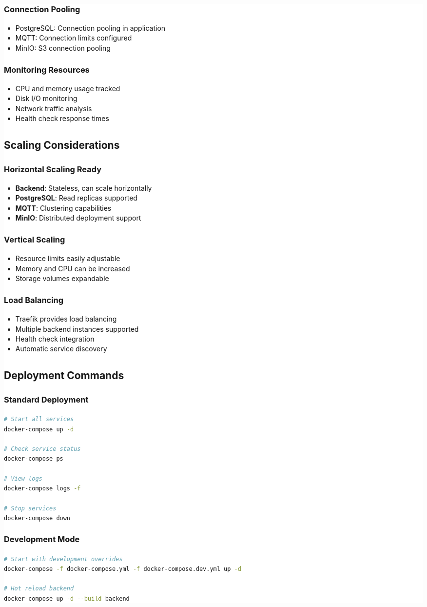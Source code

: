 ### Connection Pooling
- PostgreSQL: Connection pooling in application
- MQTT: Connection limits configured
- MinIO: S3 connection pooling

### Monitoring Resources
- CPU and memory usage tracked
- Disk I/O monitoring
- Network traffic analysis
- Health check response times

## Scaling Considerations

### Horizontal Scaling Ready
- **Backend**: Stateless, can scale horizontally
- **PostgreSQL**: Read replicas supported
- **MQTT**: Clustering capabilities
- **MinIO**: Distributed deployment support

### Vertical Scaling
- Resource limits easily adjustable
- Memory and CPU can be increased
- Storage volumes expandable

### Load Balancing
- Traefik provides load balancing
- Multiple backend instances supported
- Health check integration
- Automatic service discovery

## Deployment Commands

### Standard Deployment
```bash
# Start all services
docker-compose up -d

# Check service status
docker-compose ps

# View logs
docker-compose logs -f

# Stop services
docker-compose down
```

### Development Mode
```bash
# Start with development overrides
docker-compose -f docker-compose.yml -f docker-compose.dev.yml up -d

# Hot reload backend
docker-compose up -d --build backend
```
